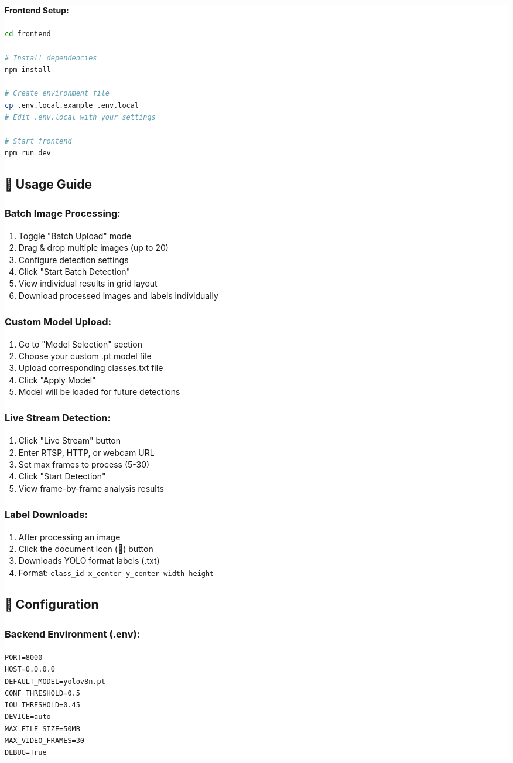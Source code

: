 #### Frontend Setup:
```bash
cd frontend

# Install dependencies
npm install

# Create environment file
cp .env.local.example .env.local
# Edit .env.local with your settings

# Start frontend
npm run dev
```

## 🎯 Usage Guide

### Batch Image Processing:
1. Toggle "Batch Upload" mode
2. Drag & drop multiple images (up to 20)
3. Configure detection settings
4. Click "Start Batch Detection"
5. View individual results in grid layout
6. Download processed images and labels individually

### Custom Model Upload:
1. Go to "Model Selection" section
2. Choose your custom .pt model file
3. Upload corresponding classes.txt file
4. Click "Apply Model"
5. Model will be loaded for future detections

### Live Stream Detection:
1. Click "Live Stream" button
2. Enter RTSP, HTTP, or webcam URL
3. Set max frames to process (5-30)
4. Click "Start Detection"
5. View frame-by-frame analysis results

### Label Downloads:
1. After processing an image
2. Click the document icon (📄) button
3. Downloads YOLO format labels (.txt)
4. Format: `class_id x_center y_center width height`

## 🔧 Configuration

### Backend Environment (.env):
```env
PORT=8000
HOST=0.0.0.0
DEFAULT_MODEL=yolov8n.pt
CONF_THRESHOLD=0.5
IOU_THRESHOLD=0.45
DEVICE=auto
MAX_FILE_SIZE=50MB
MAX_VIDEO_FRAMES=30
DEBUG=True
```
